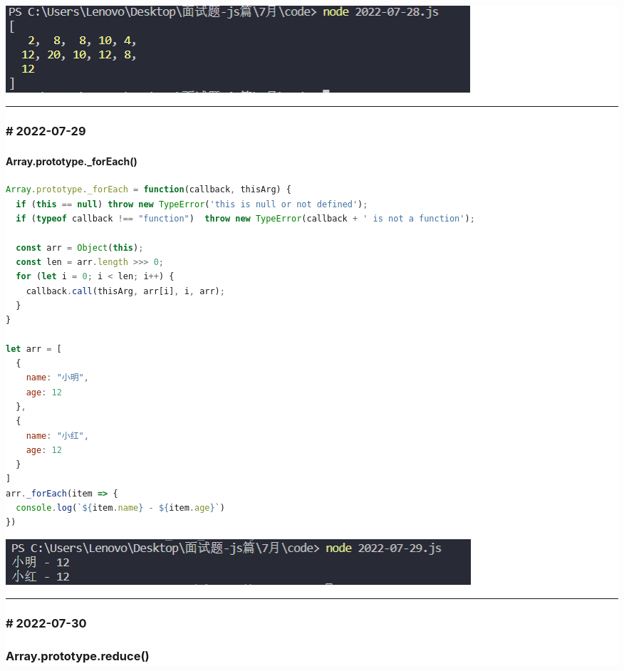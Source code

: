 ![](笔记/2022-07-28.2.png)

<hr/>

### # 2022-07-29

#### Array.prototype._forEach()

```javascript
Array.prototype._forEach = function(callback, thisArg) {
  if (this == null) throw new TypeError('this is null or not defined');
  if (typeof callback !== "function")  throw new TypeError(callback + ' is not a function');
  
  const arr = Object(this);
  const len = arr.length >>> 0;
  for (let i = 0; i < len; i++) {
    callback.call(thisArg, arr[i], i, arr);
  }  
}

let arr = [
  {
    name: "小明",
    age: 12
  },
  {
    name: "小红",
    age: 12
  }
]
arr._forEach(item => {
  console.log(`${item.name} - ${item.age}`)
})
```

![](笔记/2022-07-29.1.png)

<hr/>

### # 2022-07-30

### **Array**.**prototype**.reduce()
